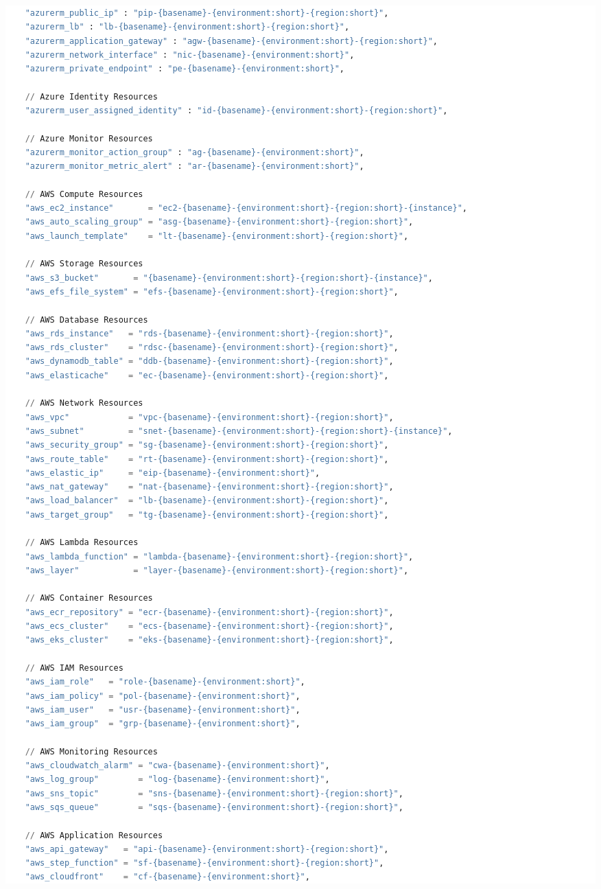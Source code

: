 ```terraform
    "azurerm_public_ip" : "pip-{basename}-{environment:short}-{region:short}",
    "azurerm_lb" : "lb-{basename}-{environment:short}-{region:short}",
    "azurerm_application_gateway" : "agw-{basename}-{environment:short}-{region:short}",
    "azurerm_network_interface" : "nic-{basename}-{environment:short}",
    "azurerm_private_endpoint" : "pe-{basename}-{environment:short}",

    // Azure Identity Resources
    "azurerm_user_assigned_identity" : "id-{basename}-{environment:short}-{region:short}",

    // Azure Monitor Resources
    "azurerm_monitor_action_group" : "ag-{basename}-{environment:short}",
    "azurerm_monitor_metric_alert" : "ar-{basename}-{environment:short}",

    // AWS Compute Resources
    "aws_ec2_instance"       = "ec2-{basename}-{environment:short}-{region:short}-{instance}",
    "aws_auto_scaling_group" = "asg-{basename}-{environment:short}-{region:short}",
    "aws_launch_template"    = "lt-{basename}-{environment:short}-{region:short}",

    // AWS Storage Resources
    "aws_s3_bucket"       = "{basename}-{environment:short}-{region:short}-{instance}",
    "aws_efs_file_system" = "efs-{basename}-{environment:short}-{region:short}",

    // AWS Database Resources
    "aws_rds_instance"   = "rds-{basename}-{environment:short}-{region:short}",
    "aws_rds_cluster"    = "rdsc-{basename}-{environment:short}-{region:short}",
    "aws_dynamodb_table" = "ddb-{basename}-{environment:short}-{region:short}",
    "aws_elasticache"    = "ec-{basename}-{environment:short}-{region:short}",

    // AWS Network Resources
    "aws_vpc"            = "vpc-{basename}-{environment:short}-{region:short}",
    "aws_subnet"         = "snet-{basename}-{environment:short}-{region:short}-{instance}",
    "aws_security_group" = "sg-{basename}-{environment:short}-{region:short}",
    "aws_route_table"    = "rt-{basename}-{environment:short}-{region:short}",
    "aws_elastic_ip"     = "eip-{basename}-{environment:short}",
    "aws_nat_gateway"    = "nat-{basename}-{environment:short}-{region:short}",
    "aws_load_balancer"  = "lb-{basename}-{environment:short}-{region:short}",
    "aws_target_group"   = "tg-{basename}-{environment:short}-{region:short}",

    // AWS Lambda Resources
    "aws_lambda_function" = "lambda-{basename}-{environment:short}-{region:short}",
    "aws_layer"           = "layer-{basename}-{environment:short}-{region:short}",

    // AWS Container Resources
    "aws_ecr_repository" = "ecr-{basename}-{environment:short}-{region:short}",
    "aws_ecs_cluster"    = "ecs-{basename}-{environment:short}-{region:short}",
    "aws_eks_cluster"    = "eks-{basename}-{environment:short}-{region:short}",

    // AWS IAM Resources
    "aws_iam_role"   = "role-{basename}-{environment:short}",
    "aws_iam_policy" = "pol-{basename}-{environment:short}",
    "aws_iam_user"   = "usr-{basename}-{environment:short}",
    "aws_iam_group"  = "grp-{basename}-{environment:short}",

    // AWS Monitoring Resources
    "aws_cloudwatch_alarm" = "cwa-{basename}-{environment:short}",
    "aws_log_group"        = "log-{basename}-{environment:short}",
    "aws_sns_topic"        = "sns-{basename}-{environment:short}-{region:short}",
    "aws_sqs_queue"        = "sqs-{basename}-{environment:short}-{region:short}",

    // AWS Application Resources
    "aws_api_gateway"   = "api-{basename}-{environment:short}-{region:short}",
    "aws_step_function" = "sf-{basename}-{environment:short}-{region:short}",
    "aws_cloudfront"    = "cf-{basename}-{environment:short}",
```